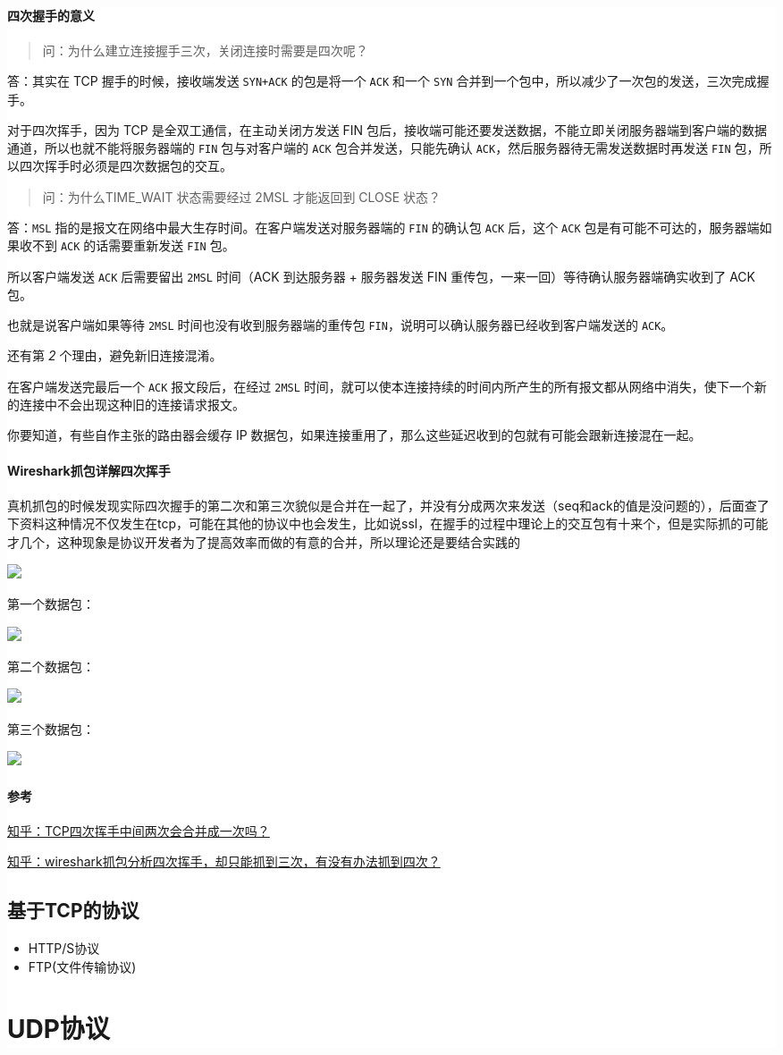 #### 四次握手的意义

> 问：为什么建立连接握手三次，关闭连接时需要是四次呢？

答：其实在 TCP 握手的时候，接收端发送 `SYN+ACK` 的包是将一个 `ACK` 和一个 `SYN` 合并到一个包中，所以减少了一次包的发送，三次完成握手。

对于四次挥手，因为 TCP 是全双工通信，在主动关闭方发送 FIN 包后，接收端可能还要发送数据，不能立即关闭服务器端到客户端的数据通道，所以也就不能将服务器端的 `FIN` 包与对客户端的 `ACK` 包合并发送，只能先确认 `ACK`，然后服务器待无需发送数据时再发送 `FIN` 包，所以四次挥手时必须是四次数据包的交互。

> 问：为什么TIME_WAIT 状态需要经过 2MSL 才能返回到 CLOSE 状态？

答：`MSL` 指的是报文在网络中最大生存时间。在客户端发送对服务器端的 `FIN` 的确认包 `ACK` 后，这个 `ACK` 包是有可能不可达的，服务器端如果收不到 `ACK` 的话需要重新发送 `FIN` 包。

所以客户端发送 `ACK` 后需要留出 `2MSL` 时间（ACK 到达服务器 + 服务器发送 FIN 重传包，一来一回）等待确认服务器端确实收到了 ACK 包。

也就是说客户端如果等待 `2MSL` 时间也没有收到服务器端的重传包 `FIN`，说明可以确认服务器已经收到客户端发送的 `ACK`。

还有第 *2* 个理由，避免新旧连接混淆。

在客户端发送完最后一个 `ACK` 报文段后，在经过 `2MSL` 时间，就可以使本连接持续的时间内所产生的所有报文都从网络中消失，使下一个新的连接中不会出现这种旧的连接请求报文。

你要知道，有些自作主张的路由器会缓存 IP 数据包，如果连接重用了，那么这些延迟收到的包就有可能会跟新连接混在一起。

#### Wireshark抓包详解四次挥手

真机抓包的时候发现实际四次握手的第二次和第三次貌似是合并在一起了，并没有分成两次来发送（seq和ack的值是没问题的），后面查了下资料这种情况不仅发生在tcp，可能在其他的协议中也会发生，比如说ssl，在握手的过程中理论上的交互包有十来个，但是实际抓的可能才几个，这种现象是协议开发者为了提高效率而做的有意的合并，所以理论还是要结合实践的

![](https://gitee.com/YatJay/image/raw/master/md/20220112153811.png)

第一个数据包：

![](https://gitee.com/YatJay/image/raw/master/202201121607801.jpg)

第二个数据包：

![](https://gitee.com/YatJay/image/raw/master/202201121616885.png)

第三个数据包：

![](https://gitee.com/YatJay/image/raw/master/202201121620580.png)

#### 参考

[知乎：TCP四次挥手中间两次会合并成一次吗？](https://www.zhihu.com/question/477295175)

[知乎：wireshark抓包分析四次挥手，却只能抓到三次，有没有办法抓到四次？](https://www.zhihu.com/question/362328580)

## 基于TCP的协议

- HTTP/S协议
- FTP(文件传输协议)

# UDP协议
